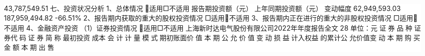 43,787,549.51
七、投资状况分析
1、总体情况
适用□不适用
报告期投资额（元）
上年同期投资额（元）
变动幅度
62,949,593.03
187,959,494.82
-66.51%
2、报告期内获取的重大的股权投资情况
□适用不适用
3、报告期内正在进行的重大的非股权投资情况
□适用不适用
4、金融资产投资
（1）证券投资情况
适用□不适用
上海新时达电气股份有限公司2022年年度报告全文
28
单位：元
证
券
品
种
证券代
码
证
券
简
称
最初投资
成本
会
计
计
量
模
式
期初账面价
值
本
期
公
允
价
值
变
动
损
益
计入权益
的累计公
允价值变
动
本
期
购
买
金
额
本
期
出
售
